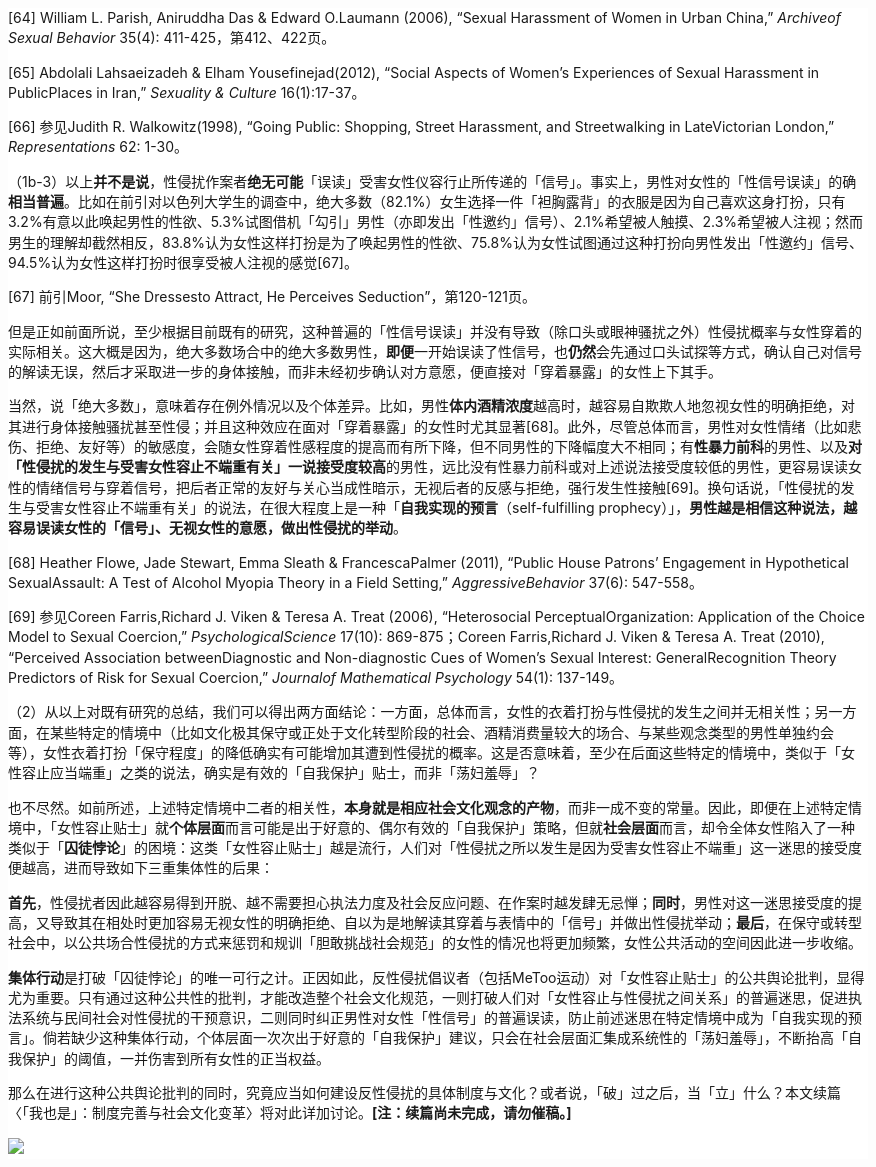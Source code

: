 \[64\] William L. Parish, Aniruddha Das & Edward O.Laumann (2006), “Sexual Harassment of Women in Urban China,” _Archiveof Sexual Behavior_ 35(4): 411-425，第412、422页。

\[65\] Abdolali Lahsaeizadeh & Elham Yousefinejad(2012), “Social Aspects of Women’s Experiences of Sexual Harassment in PublicPlaces in Iran,” _Sexuality & Culture_ 16(1):17-37。

\[66\] 参见Judith R. Walkowitz(1998), “Going Public: Shopping, Street Harassment, and Streetwalking in LateVictorian London,” _Representations_ 62: 1-30。

（1b-3）以上**并不是说**，性侵扰作案者**绝无可能**「误读」受害女性仪容行止所传递的「信号」。事实上，男性对女性的「性信号误读」的确**相当普遍**。比如在前引对以色列大学生的调查中，绝大多数（82.1%）女生选择一件「袒胸露背」的衣服是因为自己喜欢这身打扮，只有3.2%有意以此唤起男性的性欲、5.3%试图借机「勾引」男性（亦即发出「性邀约」信号）、2.1%希望被人触摸、2.3%希望被人注视；然而男生的理解却截然相反，83.8%认为女性这样打扮是为了唤起男性的性欲、75.8%认为女性试图通过这种打扮向男性发出「性邀约」信号、94.5%认为女性这样打扮时很享受被人注视的感觉\[67\]。

\[67\] 前引Moor, “She Dressesto Attract, He Perceives Seduction”，第120-121页。

但是正如前面所说，至少根据目前既有的研究，这种普遍的「性信号误读」并没有导致（除口头或眼神骚扰之外）性侵扰概率与女性穿着的实际相关。这大概是因为，绝大多数场合中的绝大多数男性，**即便**一开始误读了性信号，也**仍然**会先通过口头试探等方式，确认自己对信号的解读无误，然后才采取进一步的身体接触，而非未经初步确认对方意愿，便直接对「穿着暴露」的女性上下其手。

当然，说「绝大多数」，意味着存在例外情况以及个体差异。比如，男性**体内酒精浓度**越高时，越容易自欺欺人地忽视女性的明确拒绝，对其进行身体接触骚扰甚至性侵；并且这种效应在面对「穿着暴露」的女性时尤其显著\[68\]。此外，尽管总体而言，男性对女性情绪（比如悲伤、拒绝、友好等）的敏感度，会随女性穿着性感程度的提高而有所下降，但不同男性的下降幅度大不相同；有**性暴力前科**的男性、以及**对「性侵扰的发生与受害女性容止不端重有关」一说接受度较高**的男性，远比没有性暴力前科或对上述说法接受度较低的男性，更容易误读女性的情绪信号与穿着信号，把后者正常的友好与关心当成性暗示，无视后者的反感与拒绝，强行发生性接触\[69\]。换句话说，「性侵扰的发生与受害女性容止不端重有关」的说法，在很大程度上是一种「**自我实现的预言**（self-fulfilling prophecy）」，**男性越是相信这种说法，越容易误读女性的「信号」、无视女性的意愿，做出性侵扰的举动**。

\[68\] Heather Flowe, Jade Stewart, Emma Sleath & FrancescaPalmer (2011), “Public House Patrons’ Engagement in Hypothetical SexualAssault: A Test of Alcohol Myopia Theory in a Field Setting,” _AggressiveBehavior_ 37(6): 547-558。

\[69\] 参见Coreen Farris,Richard J. Viken & Teresa A. Treat (2006), “Heterosocial PerceptualOrganization: Application of the Choice Model to Sexual Coercion,” _PsychologicalScience_ 17(10): 869-875；Coreen Farris,Richard J. Viken & Teresa A. Treat (2010), “Perceived Association betweenDiagnostic and Non-diagnostic Cues of Women’s Sexual Interest: GeneralRecognition Theory Predictors of Risk for Sexual Coercion,” _Journalof Mathematical Psychology_ 54(1): 137-149。

（2）从以上对既有研究的总结，我们可以得出两方面结论：一方面，总体而言，女性的衣着打扮与性侵扰的发生之间并无相关性；另一方面，在某些特定的情境中（比如文化极其保守或正处于文化转型阶段的社会、酒精消费量较大的场合、与某些观念类型的男性单独约会等），女性衣着打扮「保守程度」的降低确实有可能增加其遭到性侵扰的概率。这是否意味着，至少在后面这些特定的情境中，类似于「女性容止应当端重」之类的说法，确实是有效的「自我保护」贴士，而非「荡妇羞辱」？

也不尽然。如前所述，上述特定情境中二者的相关性，**本身就是相应社会文化观念的产物**，而非一成不变的常量。因此，即便在上述特定情境中，「女性容止贴士」就**个体层面**而言可能是出于好意的、偶尔有效的「自我保护」策略，但就**社会层面**而言，却令全体女性陷入了一种类似于「**囚徒悖论**」的困境：这类「女性容止贴士」越是流行，人们对「性侵扰之所以发生是因为受害女性容止不端重」这一迷思的接受度便越高，进而导致如下三重集体性的后果：

**首先**，性侵扰者因此越容易得到开脱、越不需要担心执法力度及社会反应问题、在作案时越发肆无忌惮；**同时**，男性对这一迷思接受度的提高，又导致其在相处时更加容易无视女性的明确拒绝、自以为是地解读其穿着与表情中的「信号」并做出性侵扰举动；**最后**，在保守或转型社会中，以公共场合性侵扰的方式来惩罚和规训「胆敢挑战社会规范」的女性的情况也将更加频繁，女性公共活动的空间因此进一步收缩。

**集体行动**是打破「囚徒悖论」的唯一可行之计。正因如此，反性侵扰倡议者（包括MeToo运动）对「女性容止贴士」的公共舆论批判，显得尤为重要。只有通过这种公共性的批判，才能改造整个社会文化规范，一则打破人们对「女性容止与性侵扰之间关系」的普遍迷思，促进执法系统与民间社会对性侵扰的干预意识，二则同时纠正男性对女性「性信号」的普遍误读，防止前述迷思在特定情境中成为「自我实现的预言」。倘若缺少这种集体行动，个体层面一次次出于好意的「自我保护」建议，只会在社会层面汇集成系统性的「荡妇羞辱」，不断抬高「自我保护」的阈值，一并伤害到所有女性的正当权益。

那么在进行这种公共舆论批判的同时，究竟应当如何建设反性侵扰的具体制度与文化？或者说，「破」过之后，当「立」什么？本文续篇〈「我也是」：制度完善与社会文化变革〉将对此详加讨论。**\[注：续篇尚未完成，请勿催稿。\]**

![](https://images.weserv.nl/?url=https%3A//mmbiz.qpic.cn/mmbiz_png/FaW9ptt8IibZJVzRFOJsIibUtNibI2nGBe6As4e391c6ejSicOvAc14dibEhCmC6xRmBESBYKbic7X22ibyAngbiaWwCOw/640%3Fwx_fmt%3Dpng)

